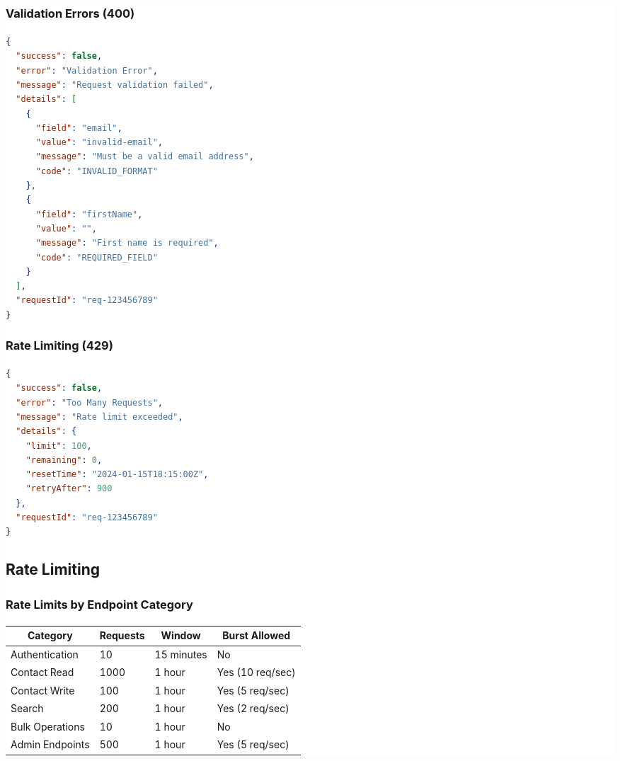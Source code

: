 ### Validation Errors (400)

```json
{
  "success": false,
  "error": "Validation Error",
  "message": "Request validation failed",
  "details": [
    {
      "field": "email",
      "value": "invalid-email",
      "message": "Must be a valid email address",
      "code": "INVALID_FORMAT"
    },
    {
      "field": "firstName",
      "value": "",
      "message": "First name is required",
      "code": "REQUIRED_FIELD"
    }
  ],
  "requestId": "req-123456789"
}
```

### Rate Limiting (429)

```json
{
  "success": false,
  "error": "Too Many Requests",
  "message": "Rate limit exceeded",
  "details": {
    "limit": 100,
    "remaining": 0,
    "resetTime": "2024-01-15T18:15:00Z",
    "retryAfter": 900
  },
  "requestId": "req-123456789"
}
```

## Rate Limiting

### Rate Limits by Endpoint Category

| Category | Requests | Window | Burst Allowed |
|----------|----------|--------|---------------|
| Authentication | 10 | 15 minutes | No |
| Contact Read | 1000 | 1 hour | Yes (10 req/sec) |
| Contact Write | 100 | 1 hour | Yes (5 req/sec) |
| Search | 200 | 1 hour | Yes (2 req/sec) |
| Bulk Operations | 10 | 1 hour | No |
| Admin Endpoints | 500 | 1 hour | Yes (5 req/sec) |

